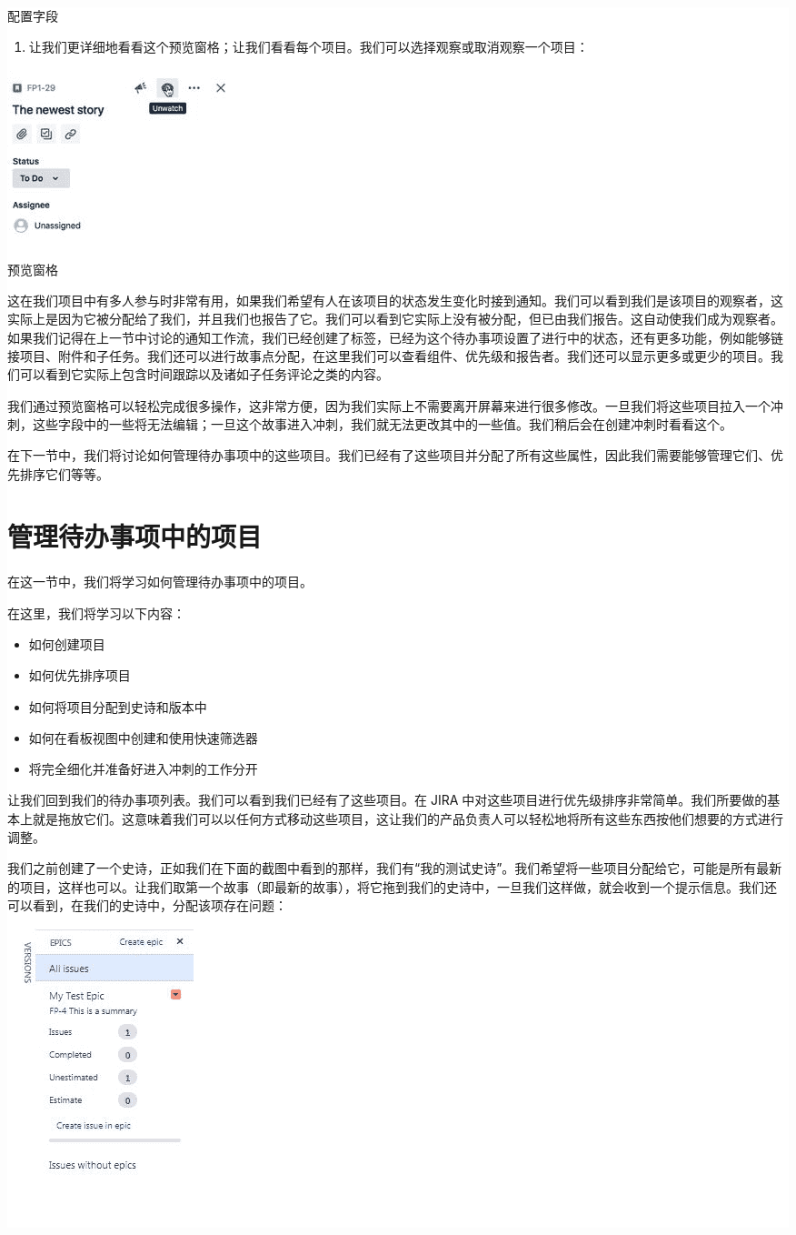 配置字段

1.  让我们更详细地看看这个预览窗格；让我们看看每个项目。我们可以选择观察或取消观察一个项目：

![](img/00047.jpeg)

预览窗格

这在我们项目中有多人参与时非常有用，如果我们希望有人在该项目的状态发生变化时接到通知。我们可以看到我们是该项目的观察者，这实际上是因为它被分配给了我们，并且我们也报告了它。我们可以看到它实际上没有被分配，但已由我们报告。这自动使我们成为观察者。如果我们记得在上一节中讨论的通知工作流，我们已经创建了标签，已经为这个待办事项设置了进行中的状态，还有更多功能，例如能够链接项目、附件和子任务。我们还可以进行故事点分配，在这里我们可以查看组件、优先级和报告者。我们还可以显示更多或更少的项目。我们可以看到它实际上包含时间跟踪以及诸如子任务评论之类的内容。

我们通过预览窗格可以轻松完成很多操作，这非常方便，因为我们实际上不需要离开屏幕来进行很多修改。一旦我们将这些项目拉入一个冲刺，这些字段中的一些将无法编辑；一旦这个故事进入冲刺，我们就无法更改其中的一些值。我们稍后会在创建冲刺时看看这个。

在下一节中，我们将讨论如何管理待办事项中的这些项目。我们已经有了这些项目并分配了所有这些属性，因此我们需要能够管理它们、优先排序它们等等。

# 管理待办事项中的项目

在这一节中，我们将学习如何管理待办事项中的项目。

在这里，我们将学习以下内容：

+   如何创建项目

+   如何优先排序项目

+   如何将项目分配到史诗和版本中

+   如何在看板视图中创建和使用快速筛选器

+   将完全细化并准备好进入冲刺的工作分开

让我们回到我们的待办事项列表。我们可以看到我们已经有了这些项目。在 JIRA 中对这些项目进行优先级排序非常简单。我们所要做的基本上就是拖放它们。这意味着我们可以以任何方式移动这些项目，这让我们的产品负责人可以轻松地将所有这些东西按他们想要的方式进行调整。

我们之前创建了一个史诗，正如我们在下面的截图中看到的那样，我们有“我的测试史诗”。我们希望将一些项目分配给它，可能是所有最新的项目，这样也可以。让我们取第一个故事（即最新的故事），将它拖到我们的史诗中，一旦我们这样做，就会收到一个提示信息。我们还可以看到，在我们的史诗中，分配该项存在问题：

![](img/00048.jpeg)
